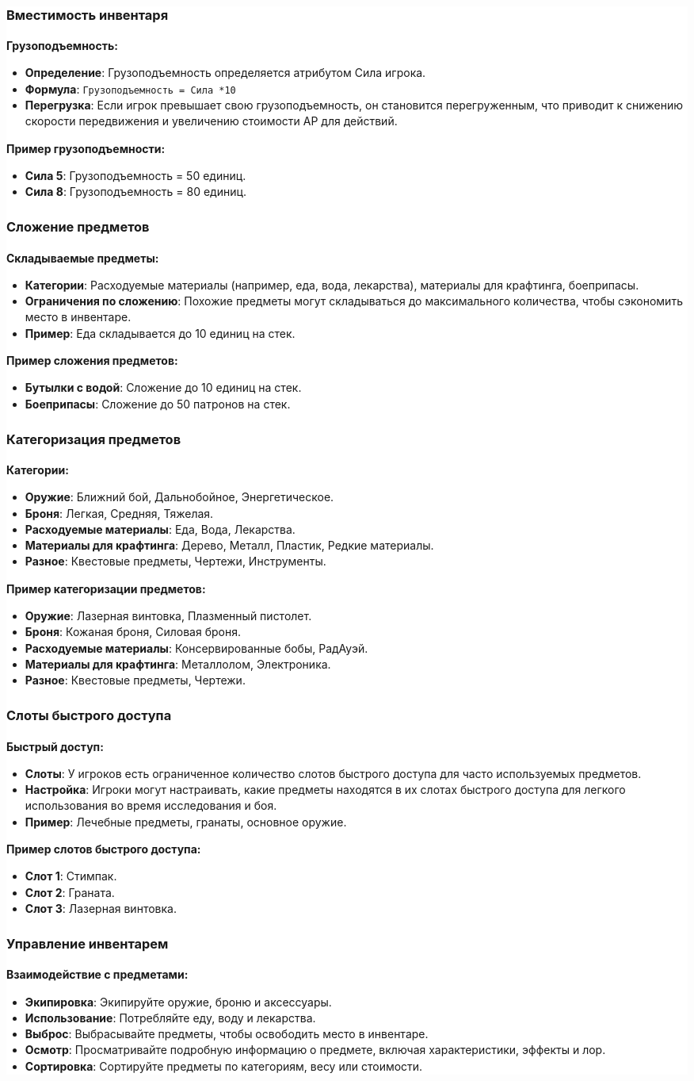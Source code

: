 ### Вместимость инвентаря
**Грузоподъемность:**
- **Определение**: Грузоподъемность определяется атрибутом Сила игрока.
- **Формула**: `Грузоподъемность = Сила *10`
- **Перегрузка**: Если игрок превышает свою грузоподъемность, он становится перегруженным, что приводит к снижению скорости передвижения и увеличению стоимости AP для действий.

**Пример грузоподъемности:**
- **Сила 5**: Грузоподъемность = 50 единиц.
- **Сила 8**: Грузоподъемность = 80 единиц.

### Сложение предметов
**Складываемые предметы:**
- **Категории**: Расходуемые материалы (например, еда, вода, лекарства), материалы для крафтинга, боеприпасы.
- **Ограничения по сложению**: Похожие предметы могут складываться до максимального количества, чтобы сэкономить место в инвентаре.
- **Пример**: Еда складывается до 10 единиц на стек.

**Пример сложения предметов:**
- **Бутылки с водой**: Сложение до 10 единиц на стек.
- **Боеприпасы**: Сложение до 50 патронов на стек.

### Категоризация предметов
**Категории:**
- **Оружие**: Ближний бой, Дальнобойное, Энергетическое.
- **Броня**: Легкая, Средняя, Тяжелая.
- **Расходуемые материалы**: Еда, Вода, Лекарства.
- **Материалы для крафтинга**: Дерево, Металл, Пластик, Редкие материалы.
- **Разное**: Квестовые предметы, Чертежи, Инструменты.

**Пример категоризации предметов:**
- **Оружие**: Лазерная винтовка, Плазменный пистолет.
- **Броня**: Кожаная броня, Силовая броня.
- **Расходуемые материалы**: Консервированные бобы, РадАуэй.
- **Материалы для крафтинга**: Металлолом, Электроника.
- **Разное**: Квестовые предметы, Чертежи.

### Слоты быстрого доступа
**Быстрый доступ:**
- **Слоты**: У игроков есть ограниченное количество слотов быстрого доступа для часто используемых предметов.
- **Настройка**: Игроки могут настраивать, какие предметы находятся в их слотах быстрого доступа для легкого использования во время исследования и боя.
- **Пример**: Лечебные предметы, гранаты, основное оружие.

**Пример слотов быстрого доступа:**
- **Слот 1**: Стимпак.
- **Слот 2**: Граната.
- **Слот 3**: Лазерная винтовка.

### Управление инвентарем
**Взаимодействие с предметами:**
- **Экипировка**: Экипируйте оружие, броню и аксессуары.
- **Использование**: Потребляйте еду, воду и лекарства.
- **Выброс**: Выбрасывайте предметы, чтобы освободить место в инвентаре.
- **Осмотр**: Просматривайте подробную информацию о предмете, включая характеристики, эффекты и лор.
- **Сортировка**: Сортируйте предметы по категориям, весу или стоимости.
